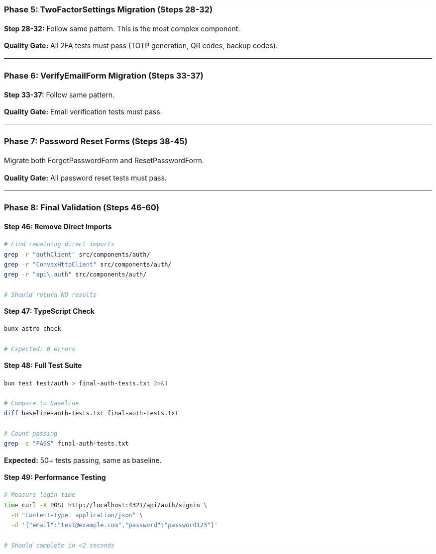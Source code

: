 ### Phase 5: TwoFactorSettings Migration (Steps 28-32)

**Step 28-32:** Follow same pattern. This is the most complex component.

**Quality Gate:** All 2FA tests must pass (TOTP generation, QR codes, backup codes).

---

### Phase 6: VerifyEmailForm Migration (Steps 33-37)

**Step 33-37:** Follow same pattern.

**Quality Gate:** Email verification tests must pass.

---

### Phase 7: Password Reset Forms (Steps 38-45)

Migrate both ForgotPasswordForm and ResetPasswordForm.

**Quality Gate:** All password reset tests must pass.

---

### Phase 8: Final Validation (Steps 46-60)

**Step 46: Remove Direct Imports**
```bash
# Find remaining direct imports
grep -r "authClient" src/components/auth/
grep -r "ConvexHttpClient" src/components/auth/
grep -r "api\.auth" src/components/auth/

# Should return NO results
```

**Step 47: TypeScript Check**
```bash
bunx astro check

# Expected: 0 errors
```

**Step 48: Full Test Suite**
```bash
bun test test/auth > final-auth-tests.txt 2>&1

# Compare to baseline
diff baseline-auth-tests.txt final-auth-tests.txt

# Count passing
grep -c "PASS" final-auth-tests.txt
```

**Expected:** 50+ tests passing, same as baseline.

**Step 49: Performance Testing**
```bash
# Measure login time
time curl -X POST http://localhost:4321/api/auth/signin \
  -H "Content-Type: application/json" \
  -d '{"email":"test@example.com","password":"password123"}'

# Should complete in <2 seconds
```
